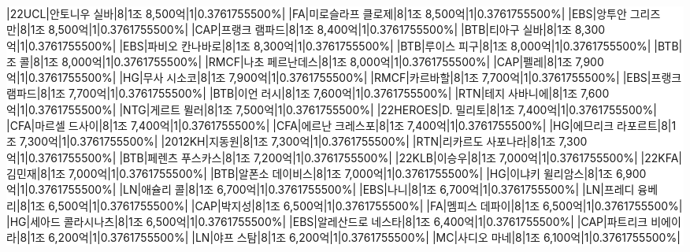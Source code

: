 |22UCL|안토니우 실바|8|1조 8,500억|1|0.3761755500%|
|FA|미로슬라프 클로제|8|1조 8,500억|1|0.3761755500%|
|EBS|앙투안 그리즈만|8|1조 8,500억|1|0.3761755500%|
|CAP|프랭크 램파드|8|1조 8,400억|1|0.3761755500%|
|BTB|티아구 실바|8|1조 8,300억|1|0.3761755500%|
|EBS|파비오 칸나바로|8|1조 8,300억|1|0.3761755500%|
|BTB|루이스 피구|8|1조 8,000억|1|0.3761755500%|
|BTB|조 콜|8|1조 8,000억|1|0.3761755500%|
|RMCF|나초 페르난데스|8|1조 8,000억|1|0.3761755500%|
|CAP|펠레|8|1조 7,900억|1|0.3761755500%|
|HG|무사 시소코|8|1조 7,900억|1|0.3761755500%|
|RMCF|카르바할|8|1조 7,700억|1|0.3761755500%|
|EBS|프랭크 램파드|8|1조 7,700억|1|0.3761755500%|
|BTB|이언 러시|8|1조 7,600억|1|0.3761755500%|
|RTN|테지 사바니에|8|1조 7,600억|1|0.3761755500%|
|NTG|게르트 뮐러|8|1조 7,500억|1|0.3761755500%|
|22HEROES|D. 밀리토|8|1조 7,400억|1|0.3761755500%|
|CFA|마르셀 드사이|8|1조 7,400억|1|0.3761755500%|
|CFA|에르난 크레스포|8|1조 7,400억|1|0.3761755500%|
|HG|에므리크 라포르트|8|1조 7,300억|1|0.3761755500%|
|2012KH|지동원|8|1조 7,300억|1|0.3761755500%|
|RTN|리카르도 사포나라|8|1조 7,300억|1|0.3761755500%|
|BTB|페렌츠 푸스카스|8|1조 7,200억|1|0.3761755500%|
|22KLB|이승우|8|1조 7,000억|1|0.3761755500%|
|22KFA|김민재|8|1조 7,000억|1|0.3761755500%|
|BTB|알폰소 데이비스|8|1조 7,000억|1|0.3761755500%|
|HG|이냐키 윌리암스|8|1조 6,900억|1|0.3761755500%|
|LN|애슐리 콜|8|1조 6,700억|1|0.3761755500%|
|EBS|나니|8|1조 6,700억|1|0.3761755500%|
|LN|프레디 융베리|8|1조 6,500억|1|0.3761755500%|
|CAP|박지성|8|1조 6,500억|1|0.3761755500%|
|FA|멤피스 데파이|8|1조 6,500억|1|0.3761755500%|
|HG|세아드 콜라시나츠|8|1조 6,500억|1|0.3761755500%|
|EBS|알레산드로 네스타|8|1조 6,400억|1|0.3761755500%|
|CAP|파트리크 비에이라|8|1조 6,200억|1|0.3761755500%|
|LN|야프 스탐|8|1조 6,200억|1|0.3761755500%|
|MC|사디오 마네|8|1조 6,100억|1|0.3761755500%|